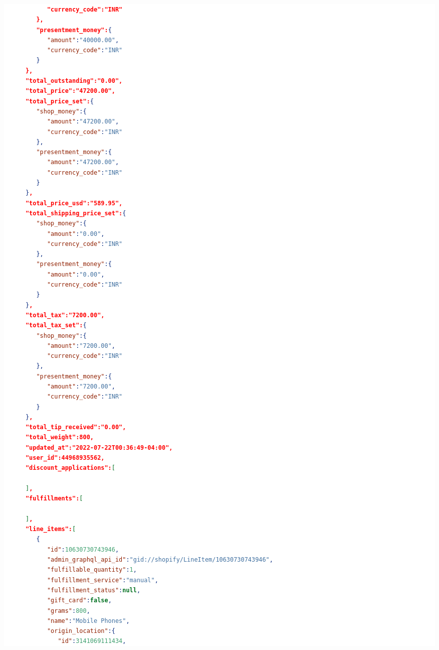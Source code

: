 ```json
            "currency_code":"INR"
         },
         "presentment_money":{
            "amount":"40000.00",
            "currency_code":"INR"
         }
      },
      "total_outstanding":"0.00",
      "total_price":"47200.00",
      "total_price_set":{
         "shop_money":{
            "amount":"47200.00",
            "currency_code":"INR"
         },
         "presentment_money":{
            "amount":"47200.00",
            "currency_code":"INR"
         }
      },
      "total_price_usd":"589.95",
      "total_shipping_price_set":{
         "shop_money":{
            "amount":"0.00",
            "currency_code":"INR"
         },
         "presentment_money":{
            "amount":"0.00",
            "currency_code":"INR"
         }
      },
      "total_tax":"7200.00",
      "total_tax_set":{
         "shop_money":{
            "amount":"7200.00",
            "currency_code":"INR"
         },
         "presentment_money":{
            "amount":"7200.00",
            "currency_code":"INR"
         }
      },
      "total_tip_received":"0.00",
      "total_weight":800,
      "updated_at":"2022-07-22T00:36:49-04:00",
      "user_id":44968935562,
      "discount_applications":[
          
      ],
      "fulfillments":[
          
      ],
      "line_items":[
         {
            "id":10630730743946,
            "admin_graphql_api_id":"gid://shopify/LineItem/10630730743946",
            "fulfillable_quantity":1,
            "fulfillment_service":"manual",
            "fulfillment_status":null,
            "gift_card":false,
            "grams":800,
            "name":"Mobile Phones",
            "origin_location":{
               "id":3141069111434,
```